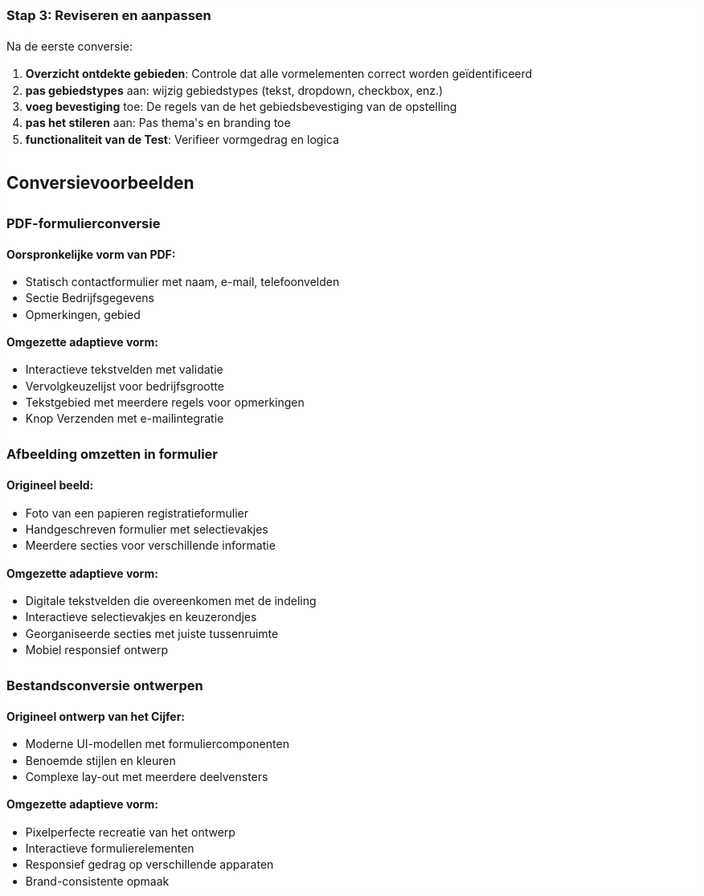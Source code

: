 ### Stap 3: Reviseren en aanpassen

Na de eerste conversie:

1. **Overzicht ontdekte gebieden**: Controle dat alle vormelementen correct worden geïdentificeerd
2. **pas gebiedstypes** aan: wijzig gebiedstypes (tekst, dropdown, checkbox, enz.)
3. **voeg bevestiging** toe: De regels van de het gebiedsbevestiging van de opstelling
4. **pas het stileren** aan: Pas thema&#39;s en branding toe
5. **functionaliteit van de Test**: Verifieer vormgedrag en logica

## Conversievoorbeelden

### PDF-formulierconversie

**Oorspronkelijke vorm van PDF:**

- Statisch contactformulier met naam, e-mail, telefoonvelden
- Sectie Bedrijfsgegevens
- Opmerkingen, gebied

**Omgezette adaptieve vorm:**

- Interactieve tekstvelden met validatie
- Vervolgkeuzelijst voor bedrijfsgrootte
- Tekstgebied met meerdere regels voor opmerkingen
- Knop Verzenden met e-mailintegratie

### Afbeelding omzetten in formulier

**Origineel beeld:**

- Foto van een papieren registratieformulier
- Handgeschreven formulier met selectievakjes
- Meerdere secties voor verschillende informatie

**Omgezette adaptieve vorm:**

- Digitale tekstvelden die overeenkomen met de indeling
- Interactieve selectievakjes en keuzerondjes
- Georganiseerde secties met juiste tussenruimte
- Mobiel responsief ontwerp

### Bestandsconversie ontwerpen

**Origineel ontwerp van het Cijfer:**

- Moderne UI-modellen met formuliercomponenten
- Benoemde stijlen en kleuren
- Complexe lay-out met meerdere deelvensters

**Omgezette adaptieve vorm:**

- Pixelperfecte recreatie van het ontwerp
- Interactieve formulierelementen
- Responsief gedrag op verschillende apparaten
- Brand-consistente opmaak
